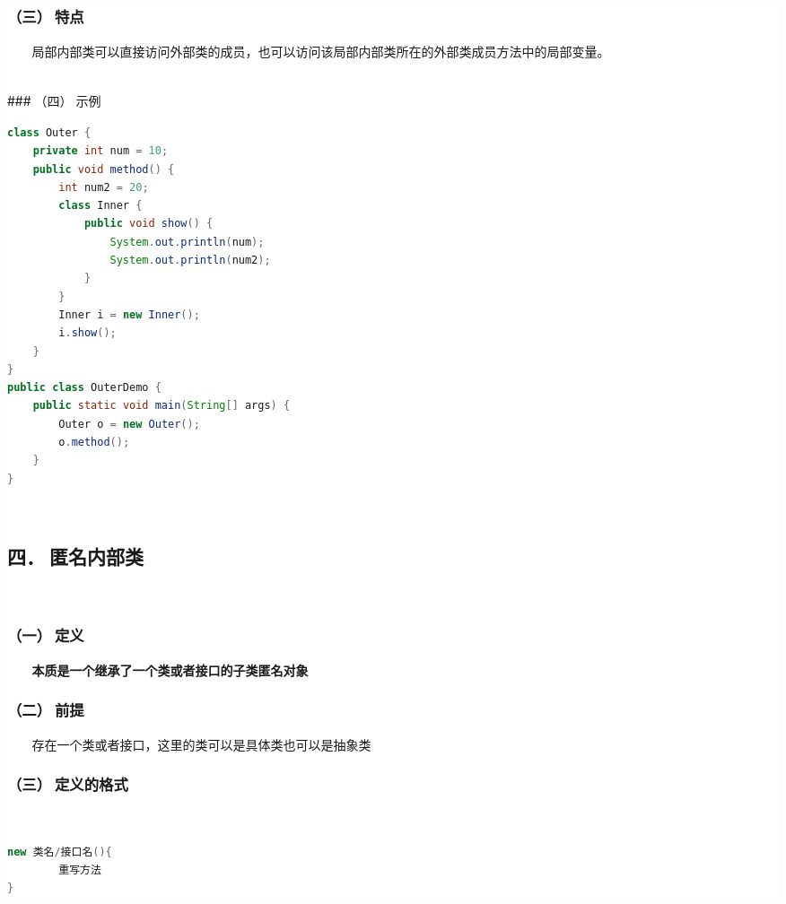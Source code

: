 
### （三）	特点
&nbsp;  &nbsp;  &nbsp;  &nbsp;局部内部类可以直接访问外部类的成员，也可以访问该局部内部类所在的外部类成员方法中的局部变量。

<br>
### （四）	示例

```java
class Outer {
    private int num = 10;
    public void method() {
        int num2 = 20;
        class Inner {
            public void show() {
                System.out.println(num);
                System.out.println(num2);
            }
        }
        Inner i = new Inner();
        i.show();
    }
}
public class OuterDemo {
    public static void main(String[] args) {
        Outer o = new Outer();
        o.method();
    }
}
```

<br>

## 四．	匿名内部类
<br>

### （一）	定义
&nbsp;  &nbsp;  &nbsp;  &nbsp;**本质是一个继承了一个类或者接口的子类匿名对象**
<br>


### （二）	前提
&nbsp;  &nbsp;  &nbsp;  &nbsp;存在一个类或者接口，这里的类可以是具体类也可以是抽象类
<br>


### （三）	定义的格式
<br>

```java
new 类名/接口名(){
		重写方法
}
```
